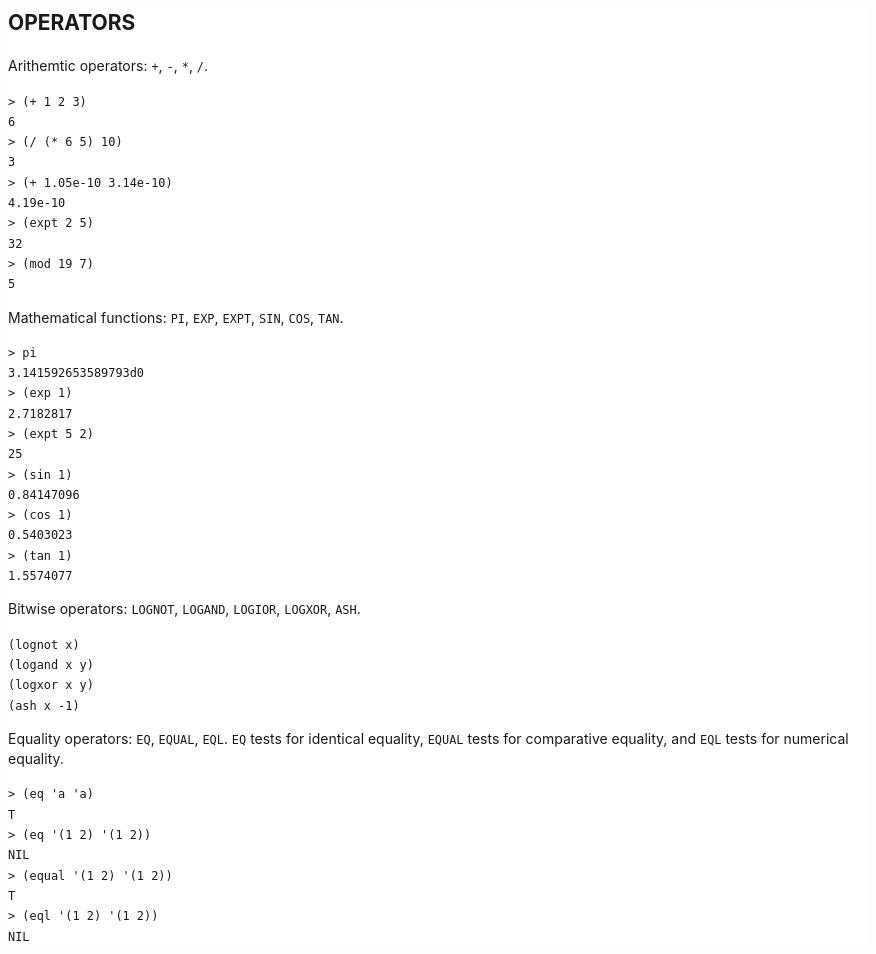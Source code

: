 
OPERATORS
---------

Arithemtic operators: `+`, `-`, `*`, `/`.
```
> (+ 1 2 3)
6
> (/ (* 6 5) 10)
3
> (+ 1.05e-10 3.14e-10)
4.19e-10
> (expt 2 5)
32
> (mod 19 7)
5
```

Mathematical functions: `PI`, `EXP`, `EXPT`, `SIN`, `COS`, `TAN`.
```
> pi
3.141592653589793d0
> (exp 1)
2.7182817
> (expt 5 2)
25
> (sin 1)
0.84147096
> (cos 1)
0.5403023
> (tan 1)
1.5574077
```

Bitwise operators: `LOGNOT`, `LOGAND`, `LOGIOR`, `LOGXOR`, `ASH`.
```
(lognot x)
(logand x y)
(logxor x y)
(ash x -1)
```

Equality operators: `EQ`, `EQUAL`, `EQL`. `EQ` tests for identical equality, `EQUAL` tests for comparative equality, and `EQL` tests for numerical equality.
```
> (eq 'a 'a)
T
> (eq '(1 2) '(1 2))
NIL
> (equal '(1 2) '(1 2))
T
> (eql '(1 2) '(1 2))
NIL
```
